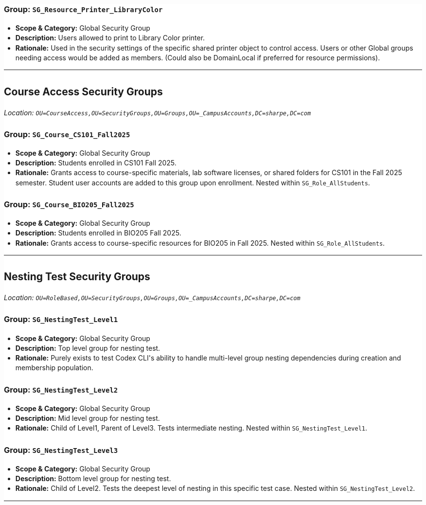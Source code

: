 ### Group: `SG_Resource_Printer_LibraryColor`
* **Scope & Category:** Global Security Group
* **Description:** Users allowed to print to Library Color printer.
* **Rationale:** Used in the security settings of the specific shared printer object to control access. Users or other Global groups needing access would be added as members. (Could also be DomainLocal if preferred for resource permissions).

---

## Course Access Security Groups

*Location: `OU=CourseAccess,OU=SecurityGroups,OU=Groups,OU=_CampusAccounts,DC=sharpe,DC=com`*

### Group: `SG_Course_CS101_Fall2025`
* **Scope & Category:** Global Security Group
* **Description:** Students enrolled in CS101 Fall 2025.
* **Rationale:** Grants access to course-specific materials, lab software licenses, or shared folders for CS101 in the Fall 2025 semester. Student user accounts are added to this group upon enrollment. Nested within `SG_Role_AllStudents`.

### Group: `SG_Course_BIO205_Fall2025`
* **Scope & Category:** Global Security Group
* **Description:** Students enrolled in BIO205 Fall 2025.
* **Rationale:** Grants access to course-specific resources for BIO205 in Fall 2025. Nested within `SG_Role_AllStudents`.

---

## Nesting Test Security Groups

*Location: `OU=RoleBased,OU=SecurityGroups,OU=Groups,OU=_CampusAccounts,DC=sharpe,DC=com`*

### Group: `SG_NestingTest_Level1`
* **Scope & Category:** Global Security Group
* **Description:** Top level group for nesting test.
* **Rationale:** Purely exists to test Codex CLI's ability to handle multi-level group nesting dependencies during creation and membership population.

### Group: `SG_NestingTest_Level2`
* **Scope & Category:** Global Security Group
* **Description:** Mid level group for nesting test.
* **Rationale:** Child of Level1, Parent of Level3. Tests intermediate nesting. Nested within `SG_NestingTest_Level1`.

### Group: `SG_NestingTest_Level3`
* **Scope & Category:** Global Security Group
* **Description:** Bottom level group for nesting test.
* **Rationale:** Child of Level2. Tests the deepest level of nesting in this specific test case. Nested within `SG_NestingTest_Level2`.

---
